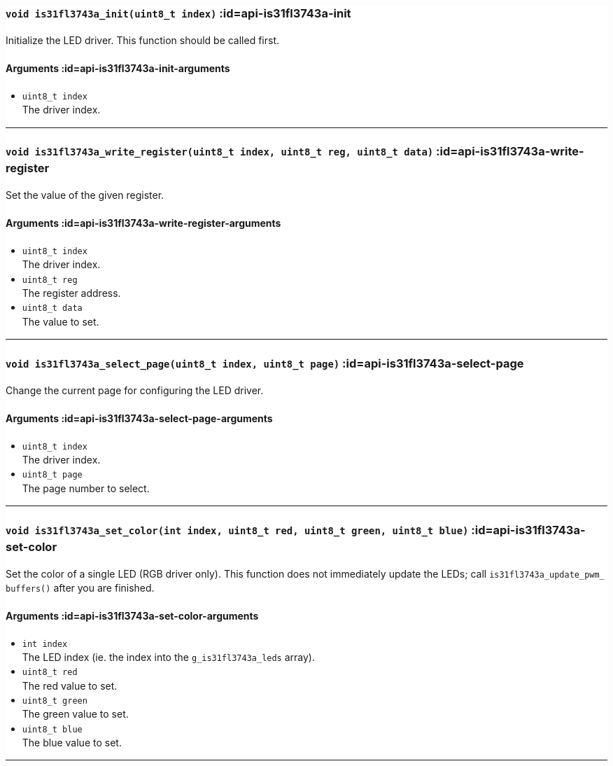 
### `void is31fl3743a_init(uint8_t index)` :id=api-is31fl3743a-init

Initialize the LED driver. This function should be called first.

#### Arguments :id=api-is31fl3743a-init-arguments

 - `uint8_t index`  
   The driver index.

---

### `void is31fl3743a_write_register(uint8_t index, uint8_t reg, uint8_t data)` :id=api-is31fl3743a-write-register

Set the value of the given register.

#### Arguments :id=api-is31fl3743a-write-register-arguments

 - `uint8_t index`  
   The driver index.
 - `uint8_t reg`  
   The register address.
 - `uint8_t data`  
   The value to set.

---

### `void is31fl3743a_select_page(uint8_t index, uint8_t page)` :id=api-is31fl3743a-select-page

Change the current page for configuring the LED driver.

#### Arguments :id=api-is31fl3743a-select-page-arguments

 - `uint8_t index`  
   The driver index.
 - `uint8_t page`  
   The page number to select.

---

### `void is31fl3743a_set_color(int index, uint8_t red, uint8_t green, uint8_t blue)` :id=api-is31fl3743a-set-color

Set the color of a single LED (RGB driver only). This function does not immediately update the LEDs; call `is31fl3743a_update_pwm_buffers()` after you are finished.

#### Arguments :id=api-is31fl3743a-set-color-arguments

 - `int index`  
   The LED index (ie. the index into the `g_is31fl3743a_leds` array).
 - `uint8_t red`  
   The red value to set.
 - `uint8_t green`  
   The green value to set.
 - `uint8_t blue`  
   The blue value to set.

---